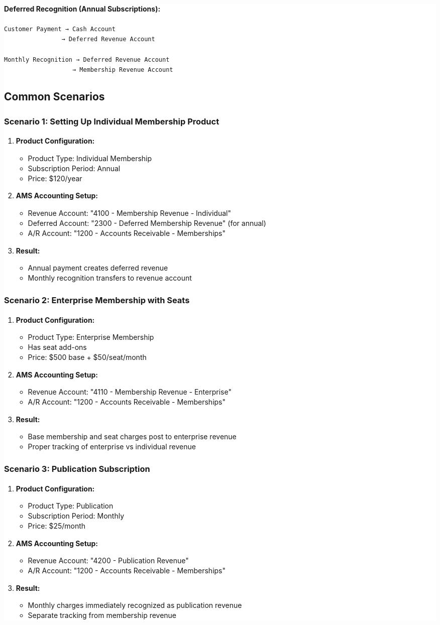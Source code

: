#### Deferred Recognition (Annual Subscriptions):
```
Customer Payment → Cash Account
                → Deferred Revenue Account

Monthly Recognition → Deferred Revenue Account  
                   → Membership Revenue Account
```

## Common Scenarios

### Scenario 1: Setting Up Individual Membership Product

1. **Product Configuration:**
   - Product Type: Individual Membership
   - Subscription Period: Annual
   - Price: $120/year

2. **AMS Accounting Setup:**
   - Revenue Account: "4100 - Membership Revenue - Individual"
   - Deferred Account: "2300 - Deferred Membership Revenue" (for annual)
   - A/R Account: "1200 - Accounts Receivable - Memberships"

3. **Result:**
   - Annual payment creates deferred revenue
   - Monthly recognition transfers to revenue account

### Scenario 2: Enterprise Membership with Seats

1. **Product Configuration:**
   - Product Type: Enterprise Membership  
   - Has seat add-ons
   - Price: $500 base + $50/seat/month

2. **AMS Accounting Setup:**
   - Revenue Account: "4110 - Membership Revenue - Enterprise"
   - A/R Account: "1200 - Accounts Receivable - Memberships"

3. **Result:**
   - Base membership and seat charges post to enterprise revenue
   - Proper tracking of enterprise vs individual revenue

### Scenario 3: Publication Subscription

1. **Product Configuration:**
   - Product Type: Publication
   - Subscription Period: Monthly
   - Price: $25/month

2. **AMS Accounting Setup:**
   - Revenue Account: "4200 - Publication Revenue"
   - A/R Account: "1200 - Accounts Receivable - Memberships"

3. **Result:**
   - Monthly charges immediately recognized as publication revenue
   - Separate tracking from membership revenue
